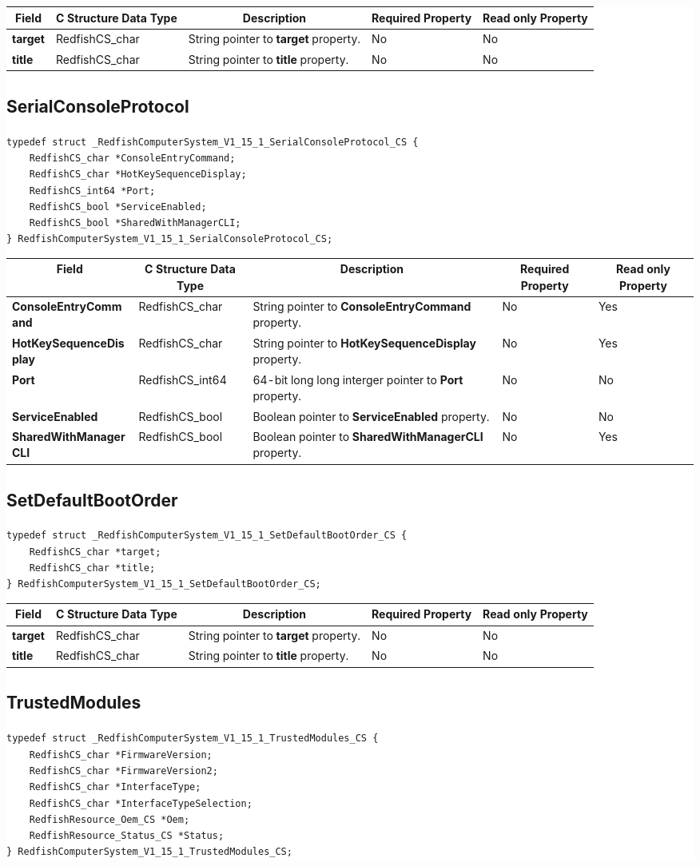 |Field |C Structure Data Type|Description |Required Property|Read only Property
| ---  | --- | --- | --- | ---
|**target**|RedfishCS_char| String pointer to **target** property.| No| No
|**title**|RedfishCS_char| String pointer to **title** property.| No| No


## SerialConsoleProtocol
    typedef struct _RedfishComputerSystem_V1_15_1_SerialConsoleProtocol_CS {
        RedfishCS_char *ConsoleEntryCommand;
        RedfishCS_char *HotKeySequenceDisplay;
        RedfishCS_int64 *Port;
        RedfishCS_bool *ServiceEnabled;
        RedfishCS_bool *SharedWithManagerCLI;
    } RedfishComputerSystem_V1_15_1_SerialConsoleProtocol_CS;

|Field |C Structure Data Type|Description |Required Property|Read only Property
| ---  | --- | --- | --- | ---
|**ConsoleEntryCommand**|RedfishCS_char| String pointer to **ConsoleEntryCommand** property.| No| Yes
|**HotKeySequenceDisplay**|RedfishCS_char| String pointer to **HotKeySequenceDisplay** property.| No| Yes
|**Port**|RedfishCS_int64| 64-bit long long interger pointer to **Port** property.| No| No
|**ServiceEnabled**|RedfishCS_bool| Boolean pointer to **ServiceEnabled** property.| No| No
|**SharedWithManagerCLI**|RedfishCS_bool| Boolean pointer to **SharedWithManagerCLI** property.| No| Yes


## SetDefaultBootOrder
    typedef struct _RedfishComputerSystem_V1_15_1_SetDefaultBootOrder_CS {
        RedfishCS_char *target;
        RedfishCS_char *title;
    } RedfishComputerSystem_V1_15_1_SetDefaultBootOrder_CS;

|Field |C Structure Data Type|Description |Required Property|Read only Property
| ---  | --- | --- | --- | ---
|**target**|RedfishCS_char| String pointer to **target** property.| No| No
|**title**|RedfishCS_char| String pointer to **title** property.| No| No


## TrustedModules
    typedef struct _RedfishComputerSystem_V1_15_1_TrustedModules_CS {
        RedfishCS_char *FirmwareVersion;
        RedfishCS_char *FirmwareVersion2;
        RedfishCS_char *InterfaceType;
        RedfishCS_char *InterfaceTypeSelection;
        RedfishResource_Oem_CS *Oem;
        RedfishResource_Status_CS *Status;
    } RedfishComputerSystem_V1_15_1_TrustedModules_CS;
